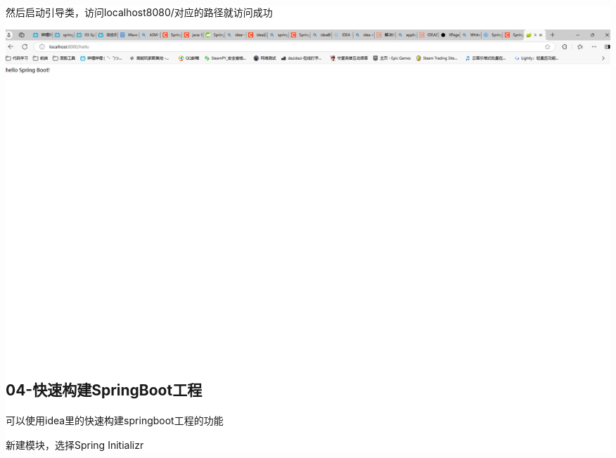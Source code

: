 然后启动引导类，访问localhost8080/对应的路径就访问成功

![image-20241225121255915](./pictures/image-20241225121255915.png)

## 04-快速构建SpringBoot工程

可以使用idea里的快速构建springboot工程的功能

新建模块，选择Spring Initializr
